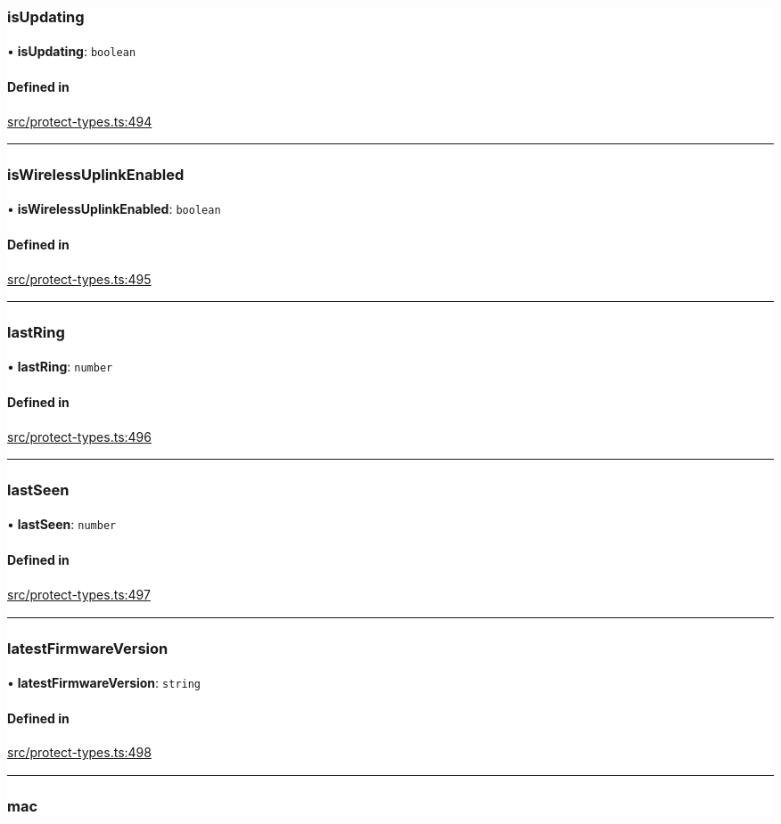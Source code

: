 ### isUpdating

• **isUpdating**: `boolean`

#### Defined in

[src/protect-types.ts:494](https://github.com/StranskyTeam/unifi-protect-node-16/blob/f46c6ad/src/protect-types.ts#L494)

___

### isWirelessUplinkEnabled

• **isWirelessUplinkEnabled**: `boolean`

#### Defined in

[src/protect-types.ts:495](https://github.com/StranskyTeam/unifi-protect-node-16/blob/f46c6ad/src/protect-types.ts#L495)

___

### lastRing

• **lastRing**: `number`

#### Defined in

[src/protect-types.ts:496](https://github.com/StranskyTeam/unifi-protect-node-16/blob/f46c6ad/src/protect-types.ts#L496)

___

### lastSeen

• **lastSeen**: `number`

#### Defined in

[src/protect-types.ts:497](https://github.com/StranskyTeam/unifi-protect-node-16/blob/f46c6ad/src/protect-types.ts#L497)

___

### latestFirmwareVersion

• **latestFirmwareVersion**: `string`

#### Defined in

[src/protect-types.ts:498](https://github.com/StranskyTeam/unifi-protect-node-16/blob/f46c6ad/src/protect-types.ts#L498)

___

### mac
